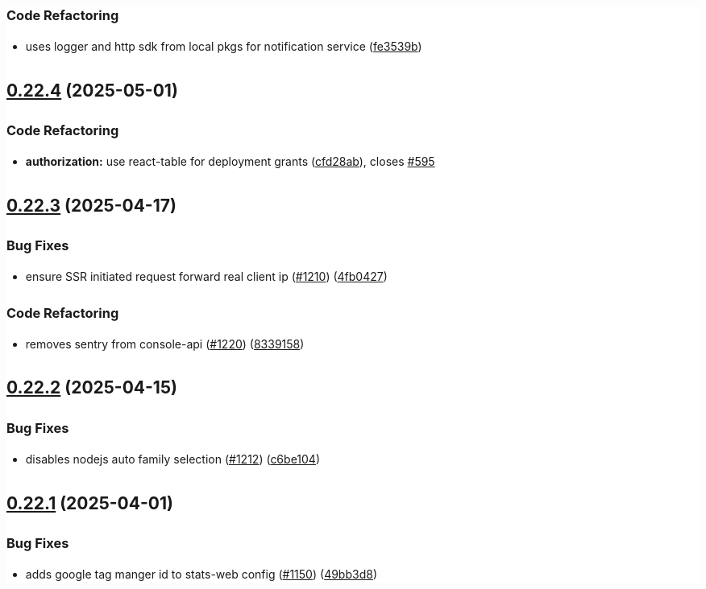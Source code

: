 
### Code Refactoring

* uses logger and http sdk from local pkgs for notification service ([fe3539b](https://github.com/akash-network/console/commit/fe3539b5995aca4f88fe281da5ac282779ee3f8e))

## [0.22.4](https://github.com/akash-network/console/compare/stats-web/v0.22.3...stats-web/v0.22.4) (2025-05-01)


### Code Refactoring

* **authorization:** use react-table for deployment grants  ([cfd28ab](https://github.com/akash-network/console/commit/cfd28aba79a349f17293a669f8104b8565db8e8d)), closes [#595](https://github.com/akash-network/console/issues/595)

## [0.22.3](https://github.com/akash-network/console/compare/stats-web/v0.22.2...stats-web/v0.22.3) (2025-04-17)


### Bug Fixes

* ensure SSR initiated request forward real client ip ([#1210](https://github.com/akash-network/console/issues/1210)) ([4fb0427](https://github.com/akash-network/console/commit/4fb0427c295141c572ff0b3c2d8874feadaa2590))


### Code Refactoring

* removes sentry from console-api ([#1220](https://github.com/akash-network/console/issues/1220)) ([8339158](https://github.com/akash-network/console/commit/8339158321771e716cddd7de4242d7de370697d0))

## [0.22.2](https://github.com/akash-network/console/compare/stats-web/v0.22.1...stats-web/v0.22.2) (2025-04-15)


### Bug Fixes

* disables nodejs auto family selection ([#1212](https://github.com/akash-network/console/issues/1212)) ([c6be104](https://github.com/akash-network/console/commit/c6be104cf583a07d20fb9f92661ffa29e23b492a))

## [0.22.1](https://github.com/akash-network/console/compare/stats-web/v0.22.0...stats-web/v0.22.1) (2025-04-01)


### Bug Fixes

* adds google tag manger id to stats-web config ([#1150](https://github.com/akash-network/console/issues/1150)) ([49bb3d8](https://github.com/akash-network/console/commit/49bb3d8e6aa76f638f4909a3215e196f97296585))

